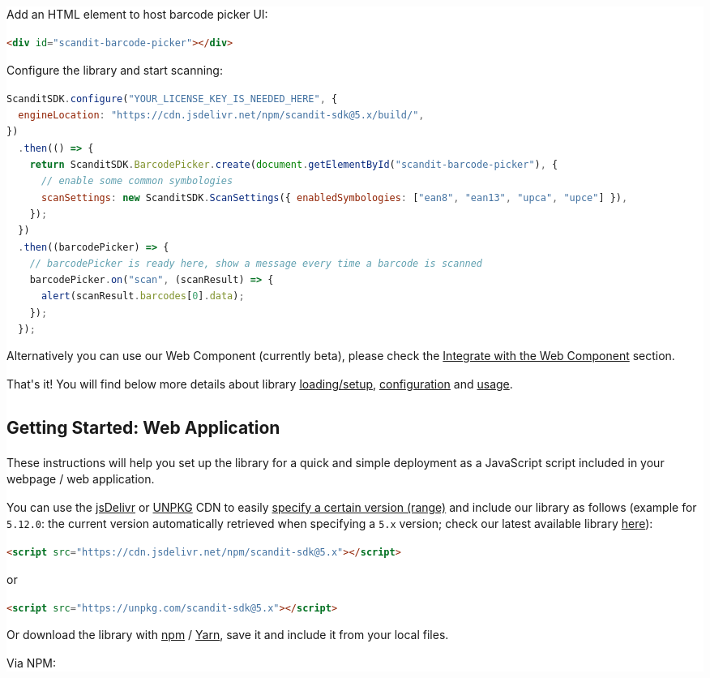 Add an HTML element to host barcode picker UI:

```html
<div id="scandit-barcode-picker"></div>
```

Configure the library and start scanning:

```js
ScanditSDK.configure("YOUR_LICENSE_KEY_IS_NEEDED_HERE", {
  engineLocation: "https://cdn.jsdelivr.net/npm/scandit-sdk@5.x/build/",
})
  .then(() => {
    return ScanditSDK.BarcodePicker.create(document.getElementById("scandit-barcode-picker"), {
      // enable some common symbologies
      scanSettings: new ScanditSDK.ScanSettings({ enabledSymbologies: ["ean8", "ean13", "upca", "upce"] }),
    });
  })
  .then((barcodePicker) => {
    // barcodePicker is ready here, show a message every time a barcode is scanned
    barcodePicker.on("scan", (scanResult) => {
      alert(scanResult.barcodes[0].data);
    });
  });
```

Alternatively you can use our Web Component (currently beta), please check the [Integrate with the Web Component](#integrate-with-the-web-component) section.

That's it! You will find below more details about library [loading/setup](#getting-started-web-application), [configuration](#configuration) and [usage](#usage).

## Getting Started: Web Application

These instructions will help you set up the library for a quick and simple deployment as a JavaScript script included in your webpage / web application.

You can use the [jsDelivr](https://jsdelivr.com) or [UNPKG](https://unpkg.com) CDN to easily [specify a certain version (range)](https://semver.npmjs.com) and include our library as follows (example for `5.12.0`: the current version automatically retrieved when specifying a `5.x` version; check our latest available library [here](https://docs.scandit.com/stable/web/CHANGELOG.md)):

```html
<script src="https://cdn.jsdelivr.net/npm/scandit-sdk@5.x"></script>
```

or

```html
<script src="https://unpkg.com/scandit-sdk@5.x"></script>
```

Or download the library with [npm](https://github.com/npm/npm) / [Yarn](https://github.com/yarnpkg/yarn), save it and include it from your local files.

Via NPM:
